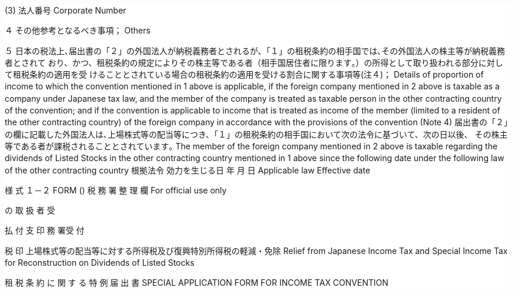 
(3) 法人番号
Corporate Number






４ その他参考となるべき事項；
Others


５ 日本の税法上､届出書の「２」の外国法人が納税義務者とされるが､「１」の租税条約の相手国では､その外国法人の株主等が納税義務者とされて
おり、かつ、租税条約の規定によりその株主等である者（相手国居住者に限ります｡）の所得として取り扱われる部分に対して租税条約の適用を受
けることとされている場合の租税条約の適用を受ける割合に関する事項等(注４)；
Details of proportion of income to which the convention mentioned in 1 above is applicable, if the foreign company mentioned in 2 above is
taxable as a company under Japanese tax law, and the member of the company is treated as taxable person in the other contracting country
of the convention; and if the convention is applicable to income that is treated as income of the member (limited to a resident of the other
contracting country) of the foreign company in accordance with the provisions of the convention (Note 4)
届出書の「２」の欄に記載した外国法人は､上場株式等の配当等につき、「１」の租税条約の相手国において次の法令に基づいて、次の日以後、
その株主等である者が課税されることとされています｡
The member of the foreign company mentioned in 2 above is taxable regarding the dividends of Listed Stocks in the other contracting
country mentioned in 1 above since the following date under the following law of the other contracting country
根拠法令 効力を生じる日 年 月 日
Applicable law Effective date

 様 式 １－２
 FORM
()
税 務 署 整 理 欄
For official use only

の
取
扱
者
受

払 付
支 印
務
署受
付

税 印
上場株式等の配当等に対する所得税及び復興特別所得税の軽減・免除
Relief from Japanese Income Tax and Special Income Tax for
Reconstruction on Dividends of Listed Stocks

租 税 条 約 に 関 す る 特 例 届 出 書
 SPECIAL APPLICATION FORM FOR INCOME TAX CONVENTION
